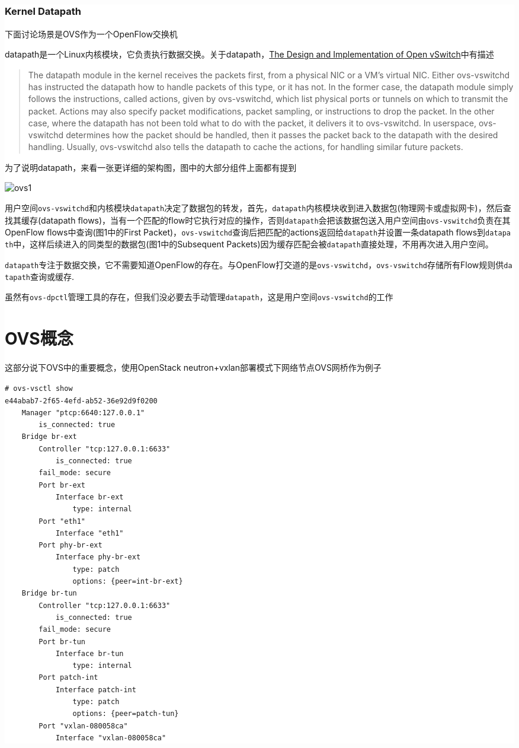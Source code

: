 ### Kernel Datapath

下面讨论场景是OVS作为一个OpenFlow交换机

datapath是一个Linux内核模块，它负责执行数据交换。关于datapath，[The Design and Implementation of Open vSwitch](http://benpfaff.org/papers/ovs.pdf)中有描述

> The datapath module in the kernel receives the packets first, from a physical NIC or a VM’s virtual NIC. Either ovs-vswitchd has instructed the datapath how to handle packets of this type, or it has not. In the former case, the datapath module simply follows the instructions, called actions, given by ovs-vswitchd, which list physical ports or tunnels on which to transmit the packet. Actions may also specify packet modifications, packet sampling, or instructions to drop the packet. In the other case, where the datapath has not been told what to do with the packet, it delivers it to ovs-vswitchd. In userspace, ovs-vswitchd determines how the packet should be handled, then it passes the packet back to the datapath with the desired handling. Usually, ovs-vswitchd also tells the datapath to cache the actions, for handling similar future packets.

为了说明datapath，来看一张更详细的架构图，图中的大部分组件上面都有提到

![ovs1](https://upic-lisj.oss-cn-beijing.aliyuncs.com/uPic/1606036473-openvswitch-details.png)

用户空间`ovs-vswitchd`和内核模块`datapath`决定了数据包的转发，首先，`datapath`内核模块收到进入数据包(物理网卡或虚拟网卡)，然后查找其缓存(datapath flows)，当有一个匹配的flow时它执行对应的操作，否则`datapath`会把该数据包送入用户空间由`ovs-vswitchd`负责在其OpenFlow flows中查询(图1中的First Packet)，`ovs-vswitchd`查询后把匹配的actions返回给`datapath`并设置一条datapath flows到`datapath`中，这样后续进入的同类型的数据包(图1中的Subsequent Packets)因为缓存匹配会被`datapath`直接处理，不用再次进入用户空间。

`datapath`专注于数据交换，它不需要知道OpenFlow的存在。与OpenFlow打交道的是`ovs-vswitchd`，`ovs-vswitchd`存储所有Flow规则供`datapath`查询或缓存.

虽然有`ovs-dpctl`管理工具的存在，但我们没必要去手动管理`datapath`，这是用户空间`ovs-vswitchd`的工作

# OVS概念

这部分说下OVS中的重要概念，使用OpenStack neutron+vxlan部署模式下网络节点OVS网桥作为例子

```
# ovs-vsctl show
e44abab7-2f65-4efd-ab52-36e92d9f0200
    Manager "ptcp:6640:127.0.0.1"
        is_connected: true
    Bridge br-ext
        Controller "tcp:127.0.0.1:6633"
            is_connected: true
        fail_mode: secure
        Port br-ext
            Interface br-ext
                type: internal
        Port "eth1"
            Interface "eth1"
        Port phy-br-ext
            Interface phy-br-ext
                type: patch
                options: {peer=int-br-ext}
    Bridge br-tun
        Controller "tcp:127.0.0.1:6633"
            is_connected: true
        fail_mode: secure
        Port br-tun
            Interface br-tun
                type: internal
        Port patch-int
            Interface patch-int
                type: patch
                options: {peer=patch-tun}
        Port "vxlan-080058ca"
            Interface "vxlan-080058ca"
```